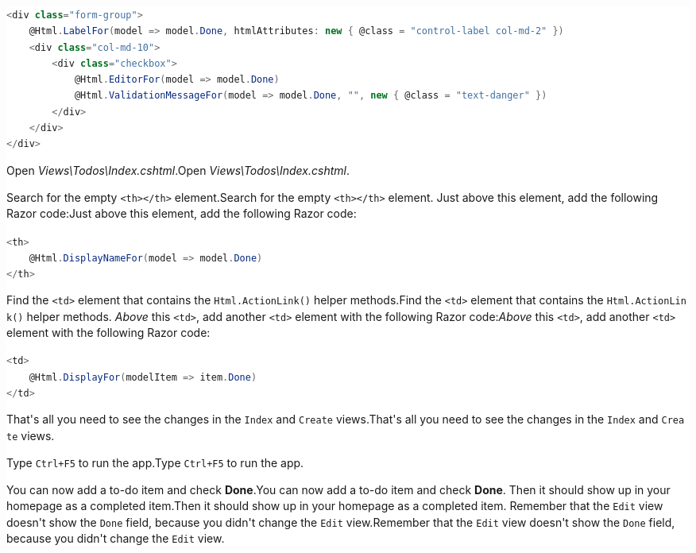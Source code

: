 ```csharp
<div class="form-group">
    @Html.LabelFor(model => model.Done, htmlAttributes: new { @class = "control-label col-md-2" })
    <div class="col-md-10">
        <div class="checkbox">
            @Html.EditorFor(model => model.Done)
            @Html.ValidationMessageFor(model => model.Done, "", new { @class = "text-danger" })
        </div>
    </div>
</div>
```

<span data-ttu-id="19ae4-258">Open _Views\Todos\Index.cshtml_.</span><span class="sxs-lookup"><span data-stu-id="19ae4-258">Open _Views\Todos\Index.cshtml_.</span></span>

<span data-ttu-id="19ae4-259">Search for the empty `<th></th>` element.</span><span class="sxs-lookup"><span data-stu-id="19ae4-259">Search for the empty `<th></th>` element.</span></span> <span data-ttu-id="19ae4-260">Just above this element, add the following Razor code:</span><span class="sxs-lookup"><span data-stu-id="19ae4-260">Just above this element, add the following Razor code:</span></span>

```csharp
<th>
    @Html.DisplayNameFor(model => model.Done)
</th>
```

<span data-ttu-id="19ae4-261">Find the `<td>` element that contains the `Html.ActionLink()` helper methods.</span><span class="sxs-lookup"><span data-stu-id="19ae4-261">Find the `<td>` element that contains the `Html.ActionLink()` helper methods.</span></span> <span data-ttu-id="19ae4-262">_Above_ this `<td>`, add another `<td>` element with the following Razor code:</span><span class="sxs-lookup"><span data-stu-id="19ae4-262">_Above_ this `<td>`, add another `<td>` element with the following Razor code:</span></span>

```csharp
<td>
    @Html.DisplayFor(modelItem => item.Done)
</td>
```

<span data-ttu-id="19ae4-263">That's all you need to see the changes in the `Index` and `Create` views.</span><span class="sxs-lookup"><span data-stu-id="19ae4-263">That's all you need to see the changes in the `Index` and `Create` views.</span></span> 

<span data-ttu-id="19ae4-264">Type `Ctrl+F5` to run the app.</span><span class="sxs-lookup"><span data-stu-id="19ae4-264">Type `Ctrl+F5` to run the app.</span></span>

<span data-ttu-id="19ae4-265">You can now add a to-do item and check **Done**.</span><span class="sxs-lookup"><span data-stu-id="19ae4-265">You can now add a to-do item and check **Done**.</span></span> <span data-ttu-id="19ae4-266">Then it should show up in your homepage as a completed item.</span><span class="sxs-lookup"><span data-stu-id="19ae4-266">Then it should show up in your homepage as a completed item.</span></span> <span data-ttu-id="19ae4-267">Remember that the `Edit` view doesn't show the `Done` field, because you didn't change the `Edit` view.</span><span class="sxs-lookup"><span data-stu-id="19ae4-267">Remember that the `Edit` view doesn't show the `Done` field, because you didn't change the `Edit` view.</span></span>

